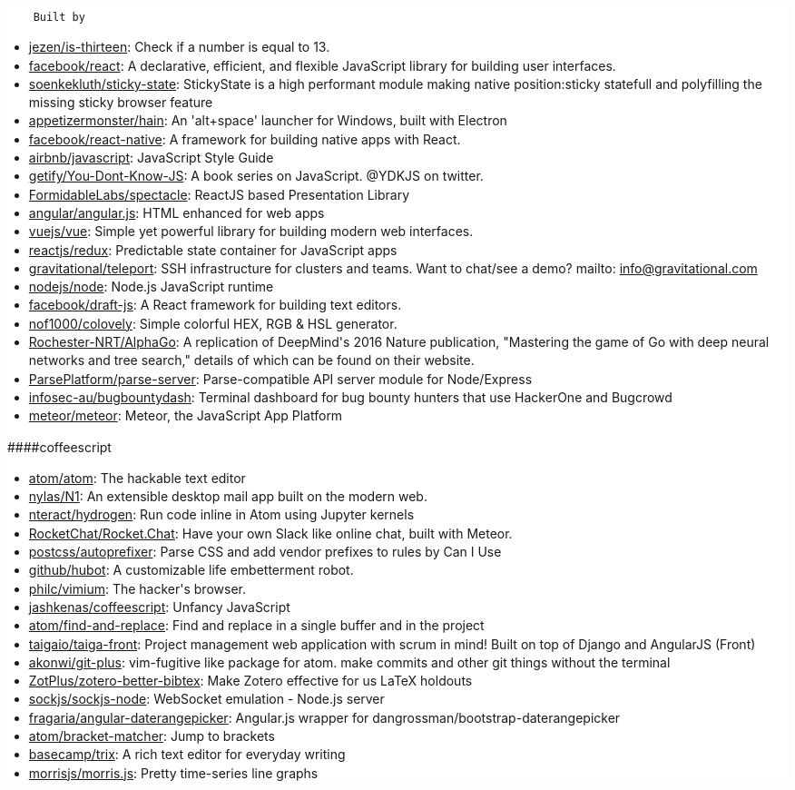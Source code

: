     
      
        Built by
* [jezen/is-thirteen](https://github.com/jezen/is-thirteen): Check if a number is equal to 13.
* [facebook/react](https://github.com/facebook/react): A declarative, efficient, and flexible JavaScript library for building user interfaces.
* [soenkekluth/sticky-state](https://github.com/soenkekluth/sticky-state): StickyState is a high performant module making native position:sticky statefull and polyfilling the missing sticky browser feature
* [appetizermonster/hain](https://github.com/appetizermonster/hain): An 'alt+space' launcher for Windows, built with Electron
* [facebook/react-native](https://github.com/facebook/react-native): A framework for building native apps with React.
* [airbnb/javascript](https://github.com/airbnb/javascript): JavaScript Style Guide
* [getify/You-Dont-Know-JS](https://github.com/getify/You-Dont-Know-JS): A book series on JavaScript. @YDKJS on twitter.
* [FormidableLabs/spectacle](https://github.com/FormidableLabs/spectacle): ReactJS based Presentation Library
* [angular/angular.js](https://github.com/angular/angular.js): HTML enhanced for web apps
* [vuejs/vue](https://github.com/vuejs/vue): Simple yet powerful library for building modern web interfaces.
* [reactjs/redux](https://github.com/reactjs/redux): Predictable state container for JavaScript apps
* [gravitational/teleport](https://github.com/gravitational/teleport): SSH infrastructure for clusters and teams. Want to chat/see a demo? mailto: info@gravitational.com
* [nodejs/node](https://github.com/nodejs/node): Node.js JavaScript runtime
* [facebook/draft-js](https://github.com/facebook/draft-js): A React framework for building text editors.
* [nof1000/colovely](https://github.com/nof1000/colovely): Simple colorful HEX, RGB & HSL generator.
* [Rochester-NRT/AlphaGo](https://github.com/Rochester-NRT/AlphaGo): A replication of DeepMind's 2016 Nature publication, "Mastering the game of Go with deep neural networks and tree search," details of which can be found on their website.
* [ParsePlatform/parse-server](https://github.com/ParsePlatform/parse-server): Parse-compatible API server module for Node/Express
* [infosec-au/bugbountydash](https://github.com/infosec-au/bugbountydash): Terminal dashboard for bug bounty hunters that use HackerOne and Bugcrowd
* [meteor/meteor](https://github.com/meteor/meteor): Meteor, the JavaScript App Platform

####coffeescript
* [atom/atom](https://github.com/atom/atom): The hackable text editor
* [nylas/N1](https://github.com/nylas/N1): An extensible desktop mail app built on the modern web.
* [nteract/hydrogen](https://github.com/nteract/hydrogen): Run code inline in Atom using Jupyter kernels
* [RocketChat/Rocket.Chat](https://github.com/RocketChat/Rocket.Chat): Have your own Slack like online chat, built with Meteor.
* [postcss/autoprefixer](https://github.com/postcss/autoprefixer): Parse CSS and add vendor prefixes to rules by Can I Use
* [github/hubot](https://github.com/github/hubot): A customizable life embetterment robot.
* [philc/vimium](https://github.com/philc/vimium): The hacker's browser.
* [jashkenas/coffeescript](https://github.com/jashkenas/coffeescript): Unfancy JavaScript
* [atom/find-and-replace](https://github.com/atom/find-and-replace): Find and replace in a single buffer and in the project
* [taigaio/taiga-front](https://github.com/taigaio/taiga-front): Project management web application with scrum in mind! Built on top of Django and AngularJS (Front)
* [akonwi/git-plus](https://github.com/akonwi/git-plus): vim-fugitive like package for atom. make commits and other git things without the terminal
* [ZotPlus/zotero-better-bibtex](https://github.com/ZotPlus/zotero-better-bibtex): Make Zotero effective for us LaTeX holdouts
* [sockjs/sockjs-node](https://github.com/sockjs/sockjs-node): WebSocket emulation - Node.js server
* [fragaria/angular-daterangepicker](https://github.com/fragaria/angular-daterangepicker): Angular.js wrapper for dangrossman/bootstrap-daterangepicker
* [atom/bracket-matcher](https://github.com/atom/bracket-matcher): Jump to brackets
* [basecamp/trix](https://github.com/basecamp/trix): A rich text editor for everyday writing
* [morrisjs/morris.js](https://github.com/morrisjs/morris.js): Pretty time-series line graphs